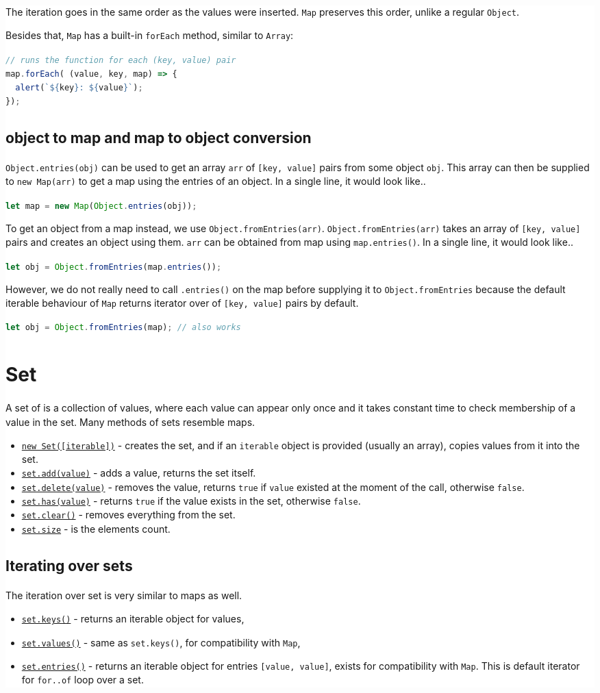 The iteration goes in the same order as the values were inserted. `Map` preserves this order, unlike a regular `Object`.

Besides that, `Map` has a built-in `forEach` method, similar to `Array`:
```javascript
// runs the function for each (key, value) pair
map.forEach( (value, key, map) => {
  alert(`${key}: ${value}`);
});
```
## object to map and map to object conversion
`Object.entries(obj)` can be used to get an array `arr` of `[key, value]` pairs from some object `obj`. This array can then be supplied to `new Map(arr)` to get a map using the entries of an object. In a single line, it would look like..
```js
let map = new Map(Object.entries(obj));
```

To get an object from a map instead, we use `Object.fromEntries(arr)`. `Object.fromEntries(arr)` takes an array of `[key, value]` pairs and creates an object using them. `arr` can be obtained from map using `map.entries()`. In a single line, it would look like..
```javascript
let obj = Object.fromEntries(map.entries());
```
However, we do not really need to call `.entries()` on the map before supplying it to `Object.fromEntries` because the default iterable behaviour of `Map` returns iterator over of `[key, value]` pairs by default.
```js
let obj = Object.fromEntries(map); // also works
```
# Set
A set of is a collection of values, where each value can appear only once and it takes constant time to check membership of a value in the set. Many methods of sets resemble maps.
- [`new Set([iterable])`](https://developer.mozilla.org/en-US/docs/Web/JavaScript/Reference/Global_Objects/Set/Set) - creates the set, and if an `iterable` object is provided (usually an array), copies values from it into the set.
- [`set.add(value)`](https://developer.mozilla.org/en-US/docs/Web/JavaScript/Reference/Global_Objects/Set/add) - adds a value, returns the set itself.
- [`set.delete(value)`](https://developer.mozilla.org/en-US/docs/Web/JavaScript/Reference/Global_Objects/Set/delete) - removes the value, returns `true` if `value` existed at the moment of the call, otherwise `false`.
- [`set.has(value)`](https://developer.mozilla.org/en-US/docs/Web/JavaScript/Reference/Global_Objects/Set/has) - returns `true` if the value exists in the set, otherwise `false`.
- [`set.clear()`](https://developer.mozilla.org/en-US/docs/Web/JavaScript/Reference/Global_Objects/Set/clear) - removes everything from the set.
- [`set.size`](https://developer.mozilla.org/en-US/docs/Web/JavaScript/Reference/Global_Objects/Set/size) - is the elements count.
## Iterating over sets
The iteration over set is very similar to maps as well.
- [`set.keys()`](https://developer.mozilla.org/en-US/docs/Web/JavaScript/Reference/Global_Objects/Set/keys) - returns an iterable object for values,
- [`set.values()`](https://developer.mozilla.org/en-US/docs/Web/JavaScript/Reference/Global_Objects/Set/values) - same as `set.keys()`, for compatibility with `Map`,
- [`set.entries()`](https://developer.mozilla.org/en-US/docs/Web/JavaScript/Reference/Global_Objects/Set/entries) - returns an iterable object for entries `[value, value]`, exists for compatibility with `Map`. This is default iterator for `for..of` loop over a set.


  [Symbol.isConcatSpreadable]: true,